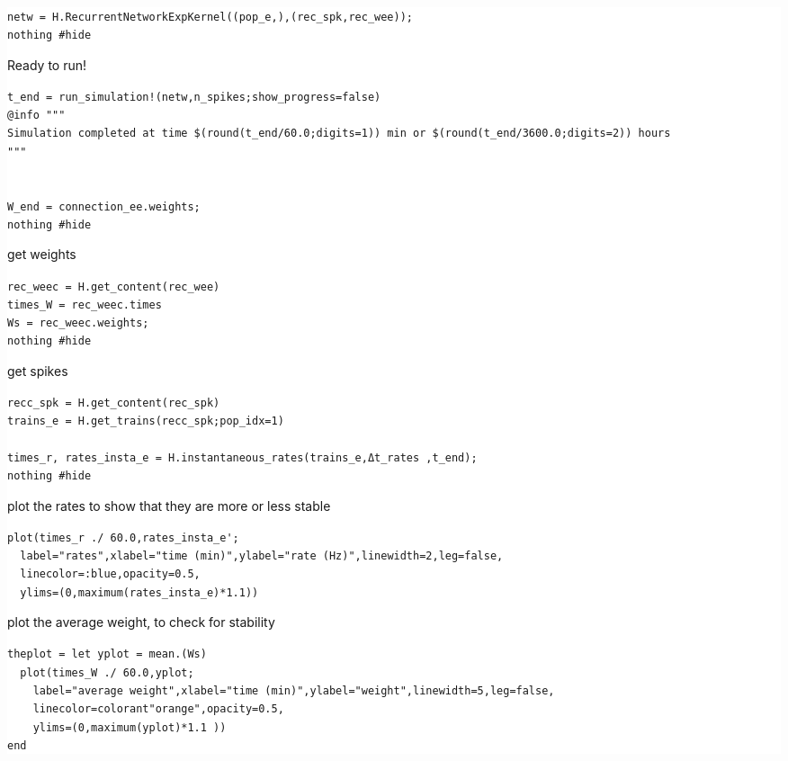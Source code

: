 ````@example plasticity_rate_based
netw = H.RecurrentNetworkExpKernel((pop_e,),(rec_spk,rec_wee));
nothing #hide
````

Ready to run!

````@example plasticity_rate_based
t_end = run_simulation!(netw,n_spikes;show_progress=false)
@info """
Simulation completed at time $(round(t_end/60.0;digits=1)) min or $(round(t_end/3600.0;digits=2)) hours
"""


W_end = connection_ee.weights;
nothing #hide
````

get weights

````@example plasticity_rate_based
rec_weec = H.get_content(rec_wee)
times_W = rec_weec.times
Ws = rec_weec.weights;
nothing #hide
````

get spikes

````@example plasticity_rate_based
recc_spk = H.get_content(rec_spk)
trains_e = H.get_trains(recc_spk;pop_idx=1)

times_r, rates_insta_e = H.instantaneous_rates(trains_e,Δt_rates ,t_end);
nothing #hide
````

plot the rates to show that they are more or less stable

````@example plasticity_rate_based
plot(times_r ./ 60.0,rates_insta_e';
  label="rates",xlabel="time (min)",ylabel="rate (Hz)",linewidth=2,leg=false,
  linecolor=:blue,opacity=0.5,
  ylims=(0,maximum(rates_insta_e)*1.1))
````

plot the average weight, to check for stability

````@example plasticity_rate_based
theplot = let yplot = mean.(Ws)
  plot(times_W ./ 60.0,yplot;
    label="average weight",xlabel="time (min)",ylabel="weight",linewidth=5,leg=false,
    linecolor=colorant"orange",opacity=0.5,
    ylims=(0,maximum(yplot)*1.1 ))
end
````
